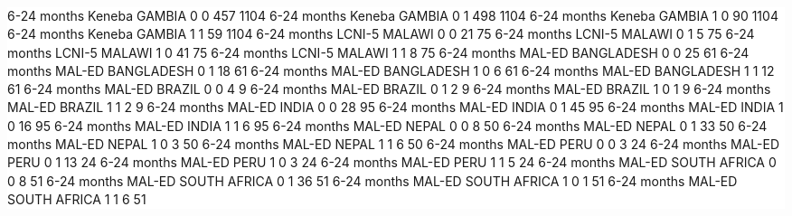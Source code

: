 6-24 months   Keneba           GAMBIA                         0                    0      457   1104
6-24 months   Keneba           GAMBIA                         0                    1      498   1104
6-24 months   Keneba           GAMBIA                         1                    0       90   1104
6-24 months   Keneba           GAMBIA                         1                    1       59   1104
6-24 months   LCNI-5           MALAWI                         0                    0       21     75
6-24 months   LCNI-5           MALAWI                         0                    1        5     75
6-24 months   LCNI-5           MALAWI                         1                    0       41     75
6-24 months   LCNI-5           MALAWI                         1                    1        8     75
6-24 months   MAL-ED           BANGLADESH                     0                    0       25     61
6-24 months   MAL-ED           BANGLADESH                     0                    1       18     61
6-24 months   MAL-ED           BANGLADESH                     1                    0        6     61
6-24 months   MAL-ED           BANGLADESH                     1                    1       12     61
6-24 months   MAL-ED           BRAZIL                         0                    0        4      9
6-24 months   MAL-ED           BRAZIL                         0                    1        2      9
6-24 months   MAL-ED           BRAZIL                         1                    0        1      9
6-24 months   MAL-ED           BRAZIL                         1                    1        2      9
6-24 months   MAL-ED           INDIA                          0                    0       28     95
6-24 months   MAL-ED           INDIA                          0                    1       45     95
6-24 months   MAL-ED           INDIA                          1                    0       16     95
6-24 months   MAL-ED           INDIA                          1                    1        6     95
6-24 months   MAL-ED           NEPAL                          0                    0        8     50
6-24 months   MAL-ED           NEPAL                          0                    1       33     50
6-24 months   MAL-ED           NEPAL                          1                    0        3     50
6-24 months   MAL-ED           NEPAL                          1                    1        6     50
6-24 months   MAL-ED           PERU                           0                    0        3     24
6-24 months   MAL-ED           PERU                           0                    1       13     24
6-24 months   MAL-ED           PERU                           1                    0        3     24
6-24 months   MAL-ED           PERU                           1                    1        5     24
6-24 months   MAL-ED           SOUTH AFRICA                   0                    0        8     51
6-24 months   MAL-ED           SOUTH AFRICA                   0                    1       36     51
6-24 months   MAL-ED           SOUTH AFRICA                   1                    0        1     51
6-24 months   MAL-ED           SOUTH AFRICA                   1                    1        6     51